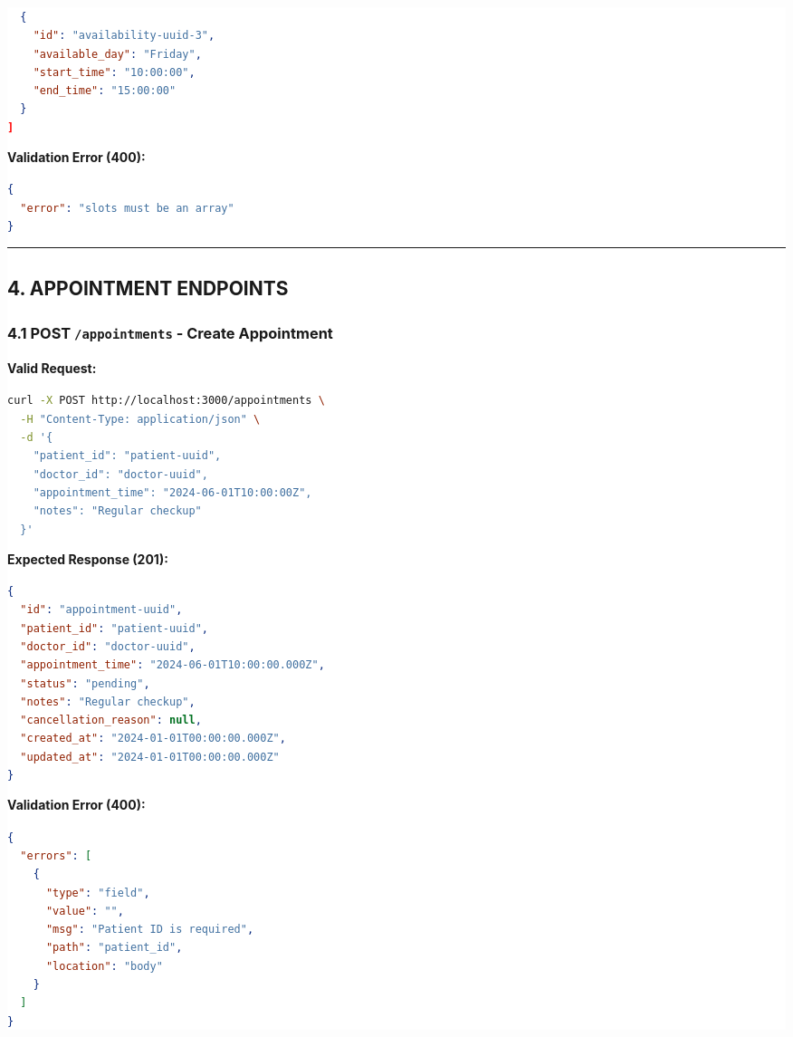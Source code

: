 ```json
  {
    "id": "availability-uuid-3",
    "available_day": "Friday",
    "start_time": "10:00:00",
    "end_time": "15:00:00"
  }
]
```

**Validation Error (400):**
```json
{
  "error": "slots must be an array"
}
```

---

## 4. APPOINTMENT ENDPOINTS

### 4.1 POST `/appointments` - Create Appointment

**Valid Request:**
```bash
curl -X POST http://localhost:3000/appointments \
  -H "Content-Type: application/json" \
  -d '{
    "patient_id": "patient-uuid",
    "doctor_id": "doctor-uuid",
    "appointment_time": "2024-06-01T10:00:00Z",
    "notes": "Regular checkup"
  }'
```

**Expected Response (201):**
```json
{
  "id": "appointment-uuid",
  "patient_id": "patient-uuid",
  "doctor_id": "doctor-uuid",
  "appointment_time": "2024-06-01T10:00:00.000Z",
  "status": "pending",
  "notes": "Regular checkup",
  "cancellation_reason": null,
  "created_at": "2024-01-01T00:00:00.000Z",
  "updated_at": "2024-01-01T00:00:00.000Z"
}
```

**Validation Error (400):**
```json
{
  "errors": [
    {
      "type": "field",
      "value": "",
      "msg": "Patient ID is required",
      "path": "patient_id",
      "location": "body"
    }
  ]
}
```
